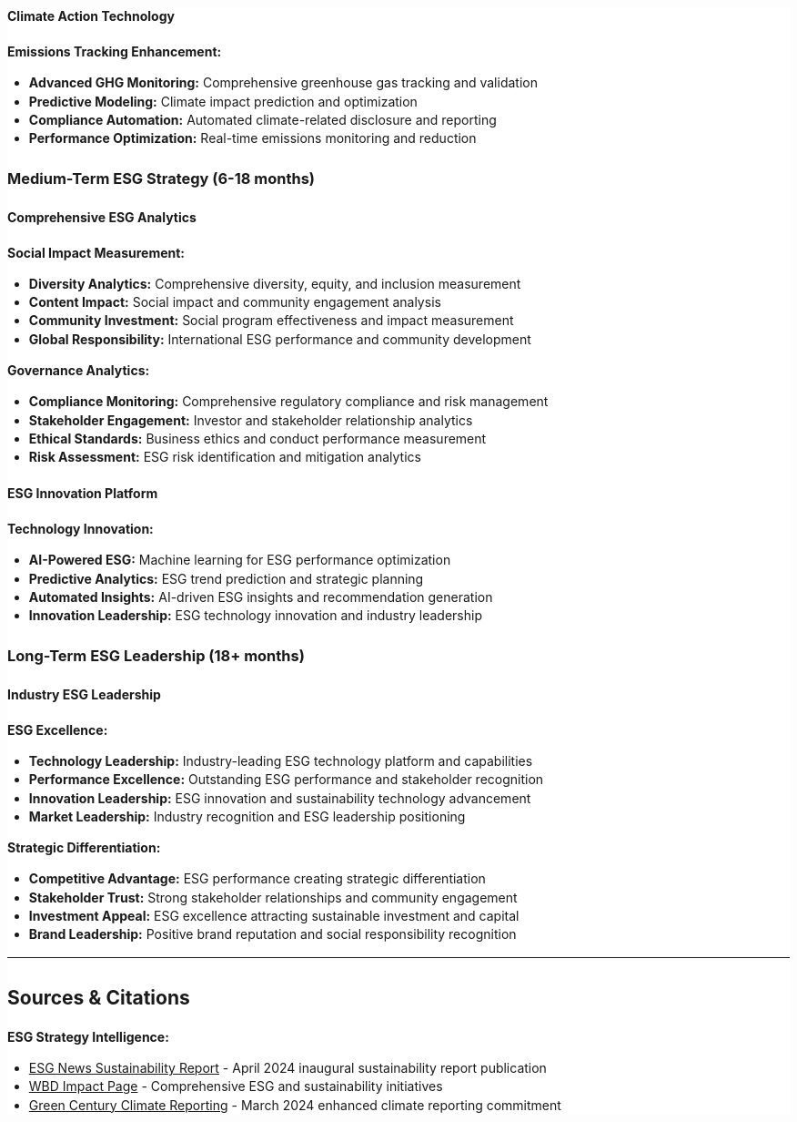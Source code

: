 #### Climate Action Technology

**Emissions Tracking Enhancement:**
- **Advanced GHG Monitoring:** Comprehensive greenhouse gas tracking and validation
- **Predictive Modeling:** Climate impact prediction and optimization
- **Compliance Automation:** Automated climate-related disclosure and reporting
- **Performance Optimization:** Real-time emissions monitoring and reduction

### Medium-Term ESG Strategy (6-18 months)

#### Comprehensive ESG Analytics

**Social Impact Measurement:**
- **Diversity Analytics:** Comprehensive diversity, equity, and inclusion measurement
- **Content Impact:** Social impact and community engagement analysis
- **Community Investment:** Social program effectiveness and impact measurement
- **Global Responsibility:** International ESG performance and community development

**Governance Analytics:**
- **Compliance Monitoring:** Comprehensive regulatory compliance and risk management
- **Stakeholder Engagement:** Investor and stakeholder relationship analytics
- **Ethical Standards:** Business ethics and conduct performance measurement
- **Risk Assessment:** ESG risk identification and mitigation analytics

#### ESG Innovation Platform

**Technology Innovation:**
- **AI-Powered ESG:** Machine learning for ESG performance optimization
- **Predictive Analytics:** ESG trend prediction and strategic planning
- **Automated Insights:** AI-driven ESG insights and recommendation generation
- **Innovation Leadership:** ESG technology innovation and industry leadership

### Long-Term ESG Leadership (18+ months)

#### Industry ESG Leadership

**ESG Excellence:**
- **Technology Leadership:** Industry-leading ESG technology platform and capabilities
- **Performance Excellence:** Outstanding ESG performance and stakeholder recognition
- **Innovation Leadership:** ESG innovation and sustainability technology advancement
- **Market Leadership:** Industry recognition and ESG leadership positioning

**Strategic Differentiation:**
- **Competitive Advantage:** ESG performance creating strategic differentiation
- **Stakeholder Trust:** Strong stakeholder relationships and community engagement
- **Investment Appeal:** ESG excellence attracting sustainable investment and capital
- **Brand Leadership:** Positive brand reputation and social responsibility recognition

---

## Sources & Citations

**ESG Strategy Intelligence:**
- [ESG News Sustainability Report](https://esgnews.com/warner-bros-discovery-published-its-inaugural-sustainability-report-in-april-2024/) - April 2024 inaugural sustainability report publication
- [WBD Impact Page](https://www.wbd.com/impact/) - Comprehensive ESG and sustainability initiatives
- [Green Century Climate Reporting](https://www.greencentury.com/warner-bros-discovery-to-enhance-climate-reporting/) - March 2024 enhanced climate reporting commitment
